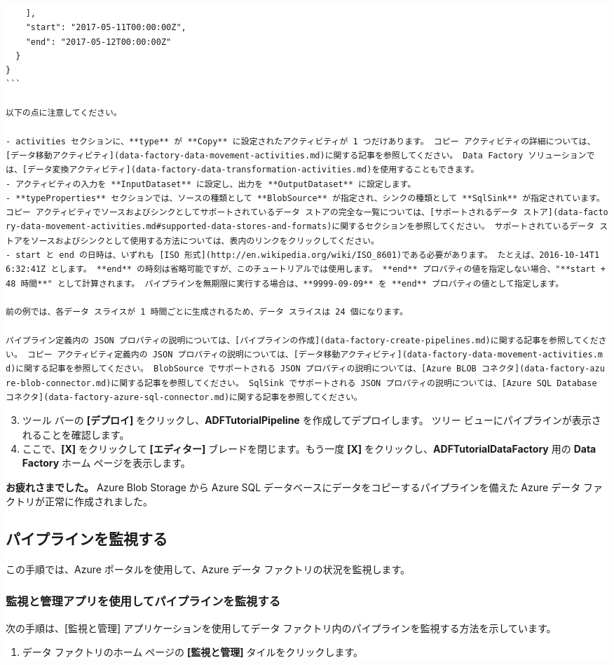         ],
        "start": "2017-05-11T00:00:00Z",
        "end": "2017-05-12T00:00:00Z"
      }
    } 
    ```   
    
    以下の点に注意してください。
   
    - activities セクションに、**type** が **Copy** に設定されたアクティビティが 1 つだけあります。 コピー アクティビティの詳細については、[データ移動アクティビティ](data-factory-data-movement-activities.md)に関する記事を参照してください。 Data Factory ソリューションでは、[データ変換アクティビティ](data-factory-data-transformation-activities.md)を使用することもできます。
    - アクティビティの入力を **InputDataset** に設定し、出力を **OutputDataset** に設定します。 
    - **typeProperties** セクションでは、ソースの種類として **BlobSource** が指定され、シンクの種類として **SqlSink** が指定されています。 コピー アクティビティでソースおよびシンクとしてサポートされているデータ ストアの完全な一覧については、[サポートされるデータ ストア](data-factory-data-movement-activities.md#supported-data-stores-and-formats)に関するセクションを参照してください。 サポートされているデータ ストアをソースおよびシンクとして使用する方法については、表内のリンクをクリックしてください。
    - start と end の日時は、いずれも [ISO 形式](http://en.wikipedia.org/wiki/ISO_8601)である必要があります。 たとえば、2016-10-14T16:32:41Z とします。 **end** の時刻は省略可能ですが、このチュートリアルでは使用します。 **end** プロパティの値を指定しない場合、"**start + 48 時間**" として計算されます。 パイプラインを無期限に実行する場合は、**9999-09-09** を **end** プロパティの値として指定します。
     
    前の例では、各データ スライスが 1 時間ごとに生成されるため、データ スライスは 24 個になります。

    パイプライン定義内の JSON プロパティの説明については、[パイプラインの作成](data-factory-create-pipelines.md)に関する記事を参照してください。 コピー アクティビティ定義内の JSON プロパティの説明については、[データ移動アクティビティ](data-factory-data-movement-activities.md)に関する記事を参照してください。 BlobSource でサポートされる JSON プロパティの説明については、[Azure BLOB コネクタ](data-factory-azure-blob-connector.md)に関する記事を参照してください。 SqlSink でサポートされる JSON プロパティの説明については、[Azure SQL Database コネクタ](data-factory-azure-sql-connector.md)に関する記事を参照してください。
3. ツール バーの **[デプロイ]** をクリックし、**ADFTutorialPipeline** を作成してデプロイします。 ツリー ビューにパイプラインが表示されることを確認します。 
4. ここで、**[X]** をクリックして **[エディター]** ブレードを閉じます。もう一度 **[X]** をクリックし、**ADFTutorialDataFactory** 用の **Data Factory** ホーム ページを表示します。

**お疲れさまでした。** Azure Blob Storage から Azure SQL データベースにデータをコピーするパイプラインを備えた Azure データ ファクトリが正常に作成されました。 


## <a name="monitor-pipeline"></a>パイプラインを監視する
この手順では、Azure ポータルを使用して、Azure データ ファクトリの状況を監視します。    

### <a name="monitor-pipeline-using-monitor--manage-app"></a>監視と管理アプリを使用してパイプラインを監視する
次の手順は、[監視と管理] アプリケーションを使用してデータ ファクトリ内のパイプラインを監視する方法を示しています。 

1. データ ファクトリのホーム ページの **[監視と管理]** タイルをクリックします。
   